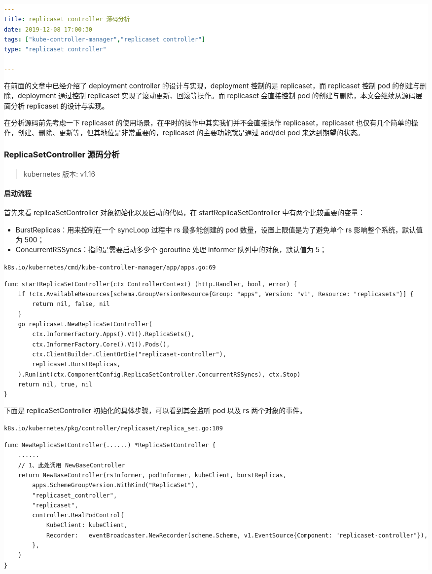 ```yaml
---
title: replicaset controller 源码分析
date: 2019-12-08 17:00:30
tags: ["kube-controller-manager","replicaset controller"]
type: "replicaset controller"

---
```



在前面的文章中已经介绍了 deployment controller 的设计与实现，deployment 控制的是 replicaset，而 replicaset 控制 pod 的创建与删除，deployment 通过控制 replicaset 实现了滚动更新、回滚等操作。而 replicaset 会直接控制 pod 的创建与删除，本文会继续从源码层面分析 replicaset 的设计与实现。



在分析源码前先考虑一下 replicaset 的使用场景，在平时的操作中其实我们并不会直接操作 replicaset，replicaset 也仅有几个简单的操作，创建、删除、更新等，但其地位是非常重要的，replicaset 的主要功能就是通过 add/del pod 来达到期望的状态。



### ReplicaSetController 源码分析

> kubernetes 版本: v1.16


#### 启动流程

首先来看 replicaSetController 对象初始化以及启动的代码，在 startReplicaSetController 中有两个比较重要的变量：
- BurstReplicas：用来控制在一个 syncLoop 过程中 rs 最多能创建的 pod 数量，设置上限值是为了避免单个 rs 影响整个系统，默认值为 500；
- ConcurrentRSSyncs：指的是需要启动多少个 goroutine 处理 informer 队列中的对象，默认值为 5；



`k8s.io/kubernetes/cmd/kube-controller-manager/app/apps.go:69`
```
func startReplicaSetController(ctx ControllerContext) (http.Handler, bool, error) {
    if !ctx.AvailableResources[schema.GroupVersionResource{Group: "apps", Version: "v1", Resource: "replicasets"}] {
        return nil, false, nil
    }
    go replicaset.NewReplicaSetController(
        ctx.InformerFactory.Apps().V1().ReplicaSets(),
        ctx.InformerFactory.Core().V1().Pods(),
        ctx.ClientBuilder.ClientOrDie("replicaset-controller"),
        replicaset.BurstReplicas,
    ).Run(int(ctx.ComponentConfig.ReplicaSetController.ConcurrentRSSyncs), ctx.Stop)
    return nil, true, nil
}
```



下面是 replicaSetController 初始化的具体步骤，可以看到其会监听 pod 以及 rs 两个对象的事件。

`k8s.io/kubernetes/pkg/controller/replicaset/replica_set.go:109`

```
func NewReplicaSetController(......) *ReplicaSetController {
    ......
    // 1、此处调用 NewBaseController
    return NewBaseController(rsInformer, podInformer, kubeClient, burstReplicas,
        apps.SchemeGroupVersion.WithKind("ReplicaSet"),
        "replicaset_controller",
        "replicaset",
        controller.RealPodControl{
            KubeClient: kubeClient,
            Recorder:   eventBroadcaster.NewRecorder(scheme.Scheme, v1.EventSource{Component: "replicaset-controller"}),
        },
    )
}
```